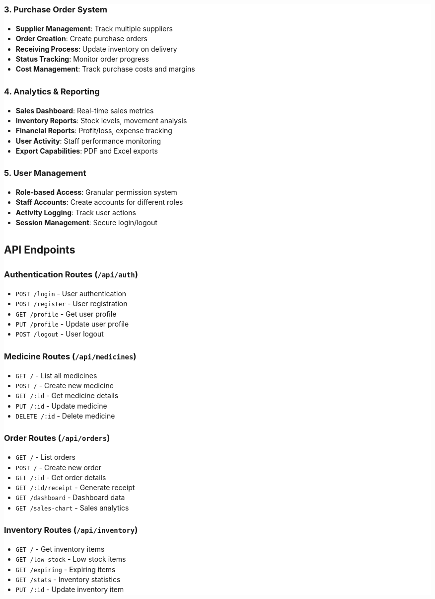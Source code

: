 ### 3. Purchase Order System
- **Supplier Management**: Track multiple suppliers
- **Order Creation**: Create purchase orders
- **Receiving Process**: Update inventory on delivery
- **Status Tracking**: Monitor order progress
- **Cost Management**: Track purchase costs and margins

### 4. Analytics & Reporting
- **Sales Dashboard**: Real-time sales metrics
- **Inventory Reports**: Stock levels, movement analysis
- **Financial Reports**: Profit/loss, expense tracking
- **User Activity**: Staff performance monitoring
- **Export Capabilities**: PDF and Excel exports

### 5. User Management
- **Role-based Access**: Granular permission system
- **Staff Accounts**: Create accounts for different roles
- **Activity Logging**: Track user actions
- **Session Management**: Secure login/logout

## API Endpoints

### Authentication Routes (`/api/auth`)
- `POST /login` - User authentication
- `POST /register` - User registration
- `GET /profile` - Get user profile
- `PUT /profile` - Update user profile
- `POST /logout` - User logout

### Medicine Routes (`/api/medicines`)
- `GET /` - List all medicines
- `POST /` - Create new medicine
- `GET /:id` - Get medicine details
- `PUT /:id` - Update medicine
- `DELETE /:id` - Delete medicine

### Order Routes (`/api/orders`)
- `GET /` - List orders
- `POST /` - Create new order
- `GET /:id` - Get order details
- `GET /:id/receipt` - Generate receipt
- `GET /dashboard` - Dashboard data
- `GET /sales-chart` - Sales analytics

### Inventory Routes (`/api/inventory`)
- `GET /` - Get inventory items
- `GET /low-stock` - Low stock items
- `GET /expiring` - Expiring items
- `GET /stats` - Inventory statistics
- `PUT /:id` - Update inventory item
